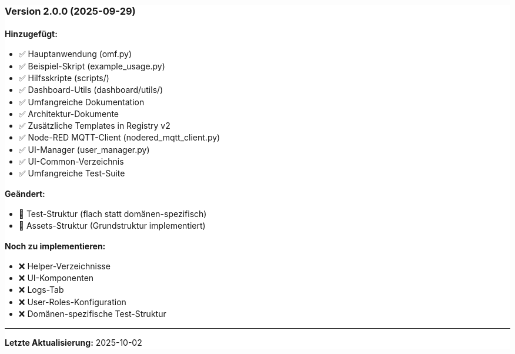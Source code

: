 ### Version 2.0.0 (2025-09-29)

**Hinzugefügt:**
- ✅ Hauptanwendung (omf.py)
- ✅ Beispiel-Skript (example_usage.py)
- ✅ Hilfsskripte (scripts/)
- ✅ Dashboard-Utils (dashboard/utils/)
- ✅ Umfangreiche Dokumentation
- ✅ Architektur-Dokumente
- ✅ Zusätzliche Templates in Registry v2
- ✅ Node-RED MQTT-Client (nodered_mqtt_client.py)
- ✅ UI-Manager (user_manager.py)
- ✅ UI-Common-Verzeichnis
- ✅ Umfangreiche Test-Suite

**Geändert:**
- 🔄 Test-Struktur (flach statt domänen-spezifisch)
- 🔄 Assets-Struktur (Grundstruktur implementiert)

**Noch zu implementieren:**
- ❌ Helper-Verzeichnisse
- ❌ UI-Komponenten
- ❌ Logs-Tab
- ❌ User-Roles-Konfiguration
- ❌ Domänen-spezifische Test-Struktur

---

**Letzte Aktualisierung:** 2025-10-02